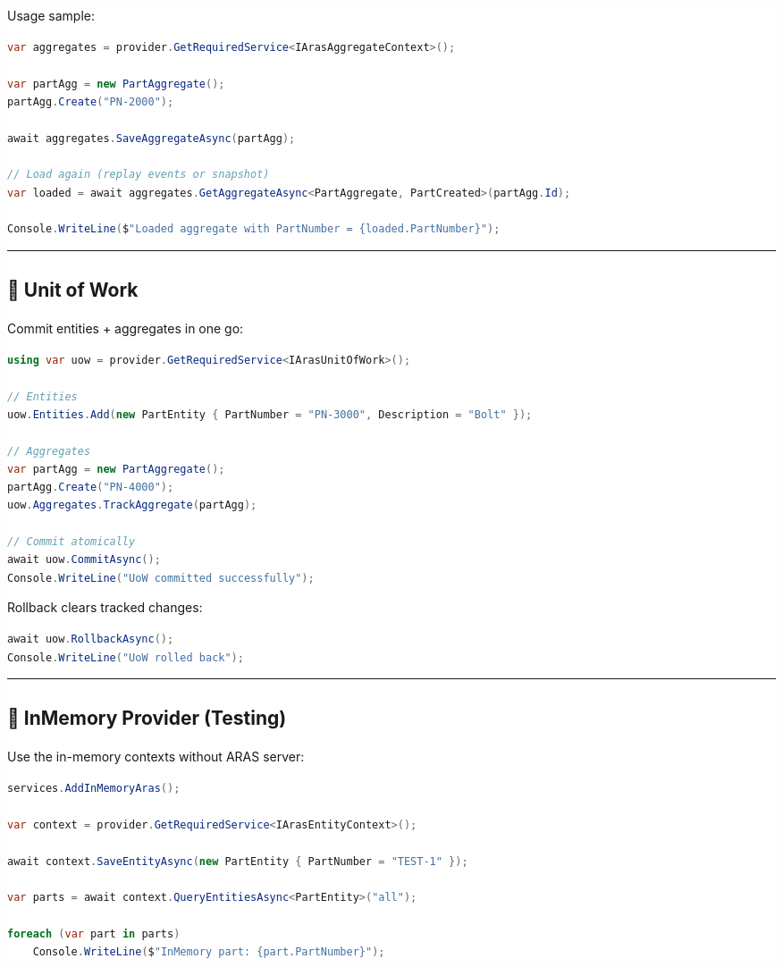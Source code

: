
Usage sample:

```csharp
var aggregates = provider.GetRequiredService<IArasAggregateContext>();

var partAgg = new PartAggregate();
partAgg.Create("PN-2000");

await aggregates.SaveAggregateAsync(partAgg);

// Load again (replay events or snapshot)
var loaded = await aggregates.GetAggregateAsync<PartAggregate, PartCreated>(partAgg.Id);

Console.WriteLine($"Loaded aggregate with PartNumber = {loaded.PartNumber}");
```

---

## 🔄 Unit of Work

Commit entities + aggregates in one go:

```csharp
using var uow = provider.GetRequiredService<IArasUnitOfWork>();

// Entities
uow.Entities.Add(new PartEntity { PartNumber = "PN-3000", Description = "Bolt" });

// Aggregates
var partAgg = new PartAggregate();
partAgg.Create("PN-4000");
uow.Aggregates.TrackAggregate(partAgg);

// Commit atomically
await uow.CommitAsync();
Console.WriteLine("UoW committed successfully");
```

Rollback clears tracked changes:

```csharp
await uow.RollbackAsync();
Console.WriteLine("UoW rolled back");
```

---

## 🧪 InMemory Provider (Testing)

Use the in-memory contexts without ARAS server:

```csharp
services.AddInMemoryAras();

var context = provider.GetRequiredService<IArasEntityContext>();

await context.SaveEntityAsync(new PartEntity { PartNumber = "TEST-1" });

var parts = await context.QueryEntitiesAsync<PartEntity>("all");

foreach (var part in parts)
    Console.WriteLine($"InMemory part: {part.PartNumber}");
```

